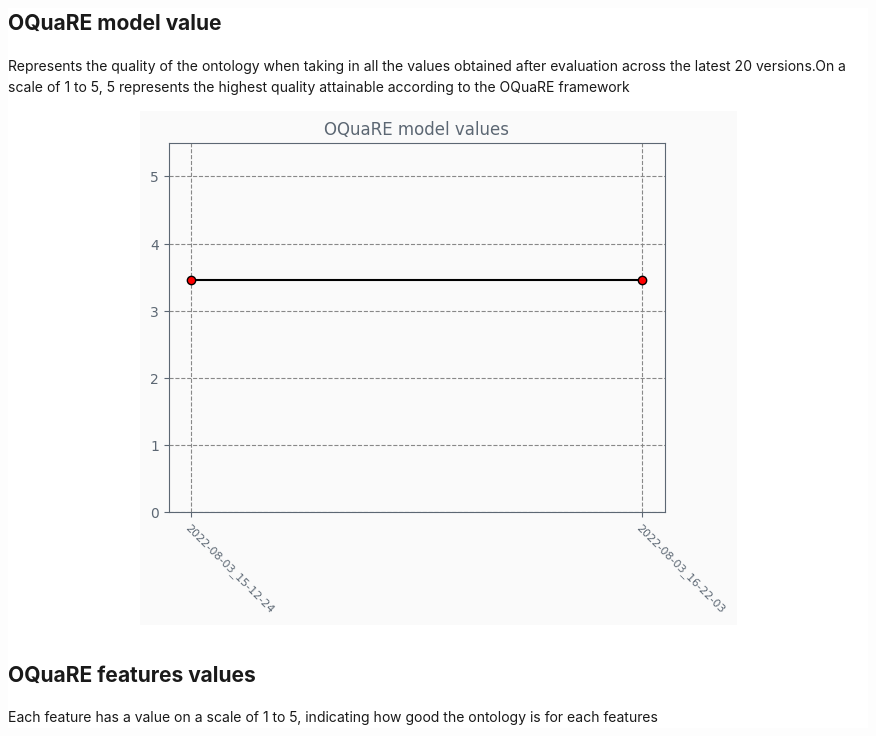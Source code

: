 ## OQuaRE model value
Represents the quality of the ontology when taking in all the values obtained after evaluation across the latest 20 versions.On a scale of 1 to 5, 5 represents the highest quality attainable according to the OQuaRE framework

<p align="center" width="100%">
	<img src="img/ultimate-sounds-WNmech-FullSource_OQuaRE_model_values.png"/>
</p>

## OQuaRE features values
Each feature has a value on a scale of 1 to 5, indicating how good the ontology is for each features

<p align="center" width="100%">
